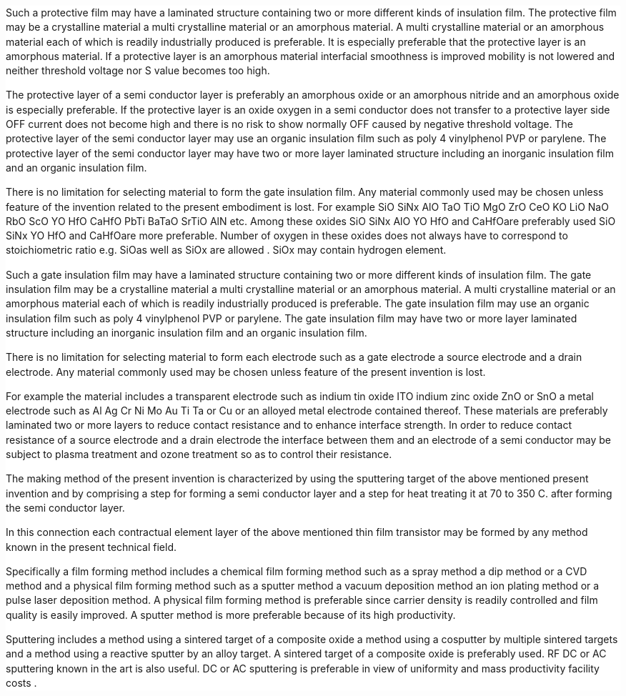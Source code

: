 Such a protective film may have a laminated structure containing two or more different kinds of insulation film. The protective film may be a crystalline material a multi crystalline material or an amorphous material. A multi crystalline material or an amorphous material each of which is readily industrially produced is preferable. It is especially preferable that the protective layer is an amorphous material. If a protective layer is an amorphous material interfacial smoothness is improved mobility is not lowered and neither threshold voltage nor S value becomes too high.

The protective layer of a semi conductor layer is preferably an amorphous oxide or an amorphous nitride and an amorphous oxide is especially preferable. If the protective layer is an oxide oxygen in a semi conductor does not transfer to a protective layer side OFF current does not become high and there is no risk to show normally OFF caused by negative threshold voltage. The protective layer of the semi conductor layer may use an organic insulation film such as poly 4 vinylphenol PVP or parylene. The protective layer of the semi conductor layer may have two or more layer laminated structure including an inorganic insulation film and an organic insulation film.

There is no limitation for selecting material to form the gate insulation film. Any material commonly used may be chosen unless feature of the invention related to the present embodiment is lost. For example SiO SiNx AlO TaO TiO MgO ZrO CeO KO LiO NaO RbO ScO YO HfO CaHfO PbTi BaTaO SrTiO AlN etc. Among these oxides SiO SiNx AlO YO HfO and CaHfOare preferably used SiO SiNx YO HfO and CaHfOare more preferable. Number of oxygen in these oxides does not always have to correspond to stoichiometric ratio e.g. SiOas well as SiOx are allowed . SiOx may contain hydrogen element.

Such a gate insulation film may have a laminated structure containing two or more different kinds of insulation film. The gate insulation film may be a crystalline material a multi crystalline material or an amorphous material. A multi crystalline material or an amorphous material each of which is readily industrially produced is preferable. The gate insulation film may use an organic insulation film such as poly 4 vinylphenol PVP or parylene. The gate insulation film may have two or more layer laminated structure including an inorganic insulation film and an organic insulation film.

There is no limitation for selecting material to form each electrode such as a gate electrode a source electrode and a drain electrode. Any material commonly used may be chosen unless feature of the present invention is lost.

For example the material includes a transparent electrode such as indium tin oxide ITO indium zinc oxide ZnO or SnO a metal electrode such as Al Ag Cr Ni Mo Au Ti Ta or Cu or an alloyed metal electrode contained thereof. These materials are preferably laminated two or more layers to reduce contact resistance and to enhance interface strength. In order to reduce contact resistance of a source electrode and a drain electrode the interface between them and an electrode of a semi conductor may be subject to plasma treatment and ozone treatment so as to control their resistance.

The making method of the present invention is characterized by using the sputtering target of the above mentioned present invention and by comprising a step for forming a semi conductor layer and a step for heat treating it at 70 to 350 C. after forming the semi conductor layer.

In this connection each contractual element layer of the above mentioned thin film transistor may be formed by any method known in the present technical field.

Specifically a film forming method includes a chemical film forming method such as a spray method a dip method or a CVD method and a physical film forming method such as a sputter method a vacuum deposition method an ion plating method or a pulse laser deposition method. A physical film forming method is preferable since carrier density is readily controlled and film quality is easily improved. A sputter method is more preferable because of its high productivity.

Sputtering includes a method using a sintered target of a composite oxide a method using a cosputter by multiple sintered targets and a method using a reactive sputter by an alloy target. A sintered target of a composite oxide is preferably used. RF DC or AC sputtering known in the art is also useful. DC or AC sputtering is preferable in view of uniformity and mass productivity facility costs .
